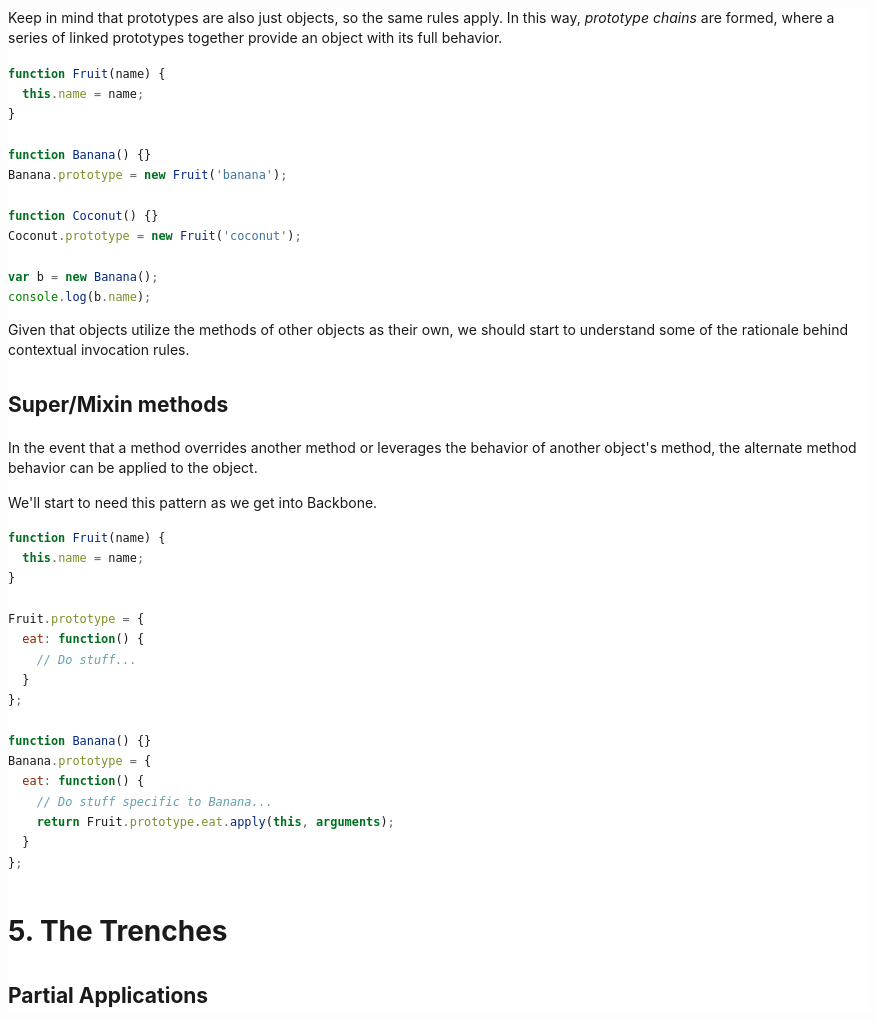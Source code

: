 Keep in mind that prototypes are also just objects, so the same rules apply. In this way, *prototype chains* are formed, where a series of linked prototypes together provide an object with its full behavior.

```javascript
function Fruit(name) {
  this.name = name;
}

function Banana() {}
Banana.prototype = new Fruit('banana');

function Coconut() {}
Coconut.prototype = new Fruit('coconut');

var b = new Banana();
console.log(b.name);
```

Given that objects utilize the methods of other objects as their own, we should start to understand some of the rationale behind contextual invocation rules.

## Super/Mixin methods

In the event that a method overrides another method or leverages the behavior of another object's method, the alternate method behavior can be applied to the object.

We'll start to need this pattern as we get into Backbone.

```javascript
function Fruit(name) {
  this.name = name;
}

Fruit.prototype = {
  eat: function() {
    // Do stuff...
  }
};

function Banana() {}
Banana.prototype = {
  eat: function() {
    // Do stuff specific to Banana...
    return Fruit.prototype.eat.apply(this, arguments);
  }
};
```

# 5. The Trenches

## Partial Applications
